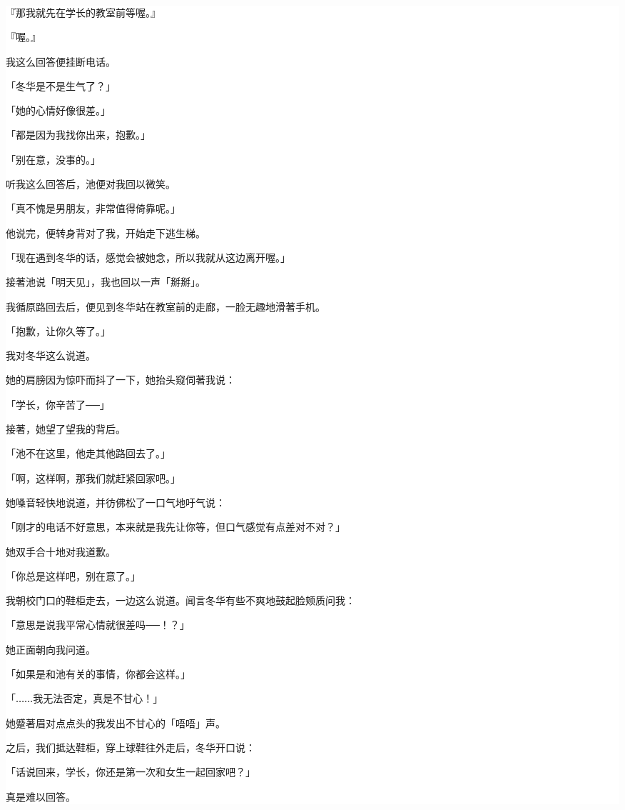 『那我就先在学长的教室前等喔。』

『喔。』

我这么回答便挂断电话。

「冬华是不是生气了？」

「她的心情好像很差。」

「都是因为我找你出来，抱歉。」

「别在意，没事的。」

听我这么回答后，池便对我回以微笑。

「真不愧是男朋友，非常值得倚靠呢。」

他说完，便转身背对了我，开始走下逃生梯。

「现在遇到冬华的话，感觉会被她念，所以我就从这边离开喔。」

接著池说「明天见」，我也回以一声「掰掰」。

我循原路回去后，便见到冬华站在教室前的走廊，一脸无趣地滑著手机。

「抱歉，让你久等了。」

我对冬华这么说道。

她的肩膀因为惊吓而抖了一下，她抬头窥伺著我说：

「学长，你辛苦了──」

接著，她望了望我的背后。

「池不在这里，他走其他路回去了。」

「啊，这样啊，那我们就赶紧回家吧。」

她嗓音轻快地说道，并彷佛松了一口气地吁气说：

「刚才的电话不好意思，本来就是我先让你等，但口气感觉有点差对不对？」

她双手合十地对我道歉。

「你总是这样吧，别在意了。」

我朝校门口的鞋柜走去，一边这么说道。闻言冬华有些不爽地鼓起脸颊质问我：

「意思是说我平常心情就很差吗──！？」

她正面朝向我问道。

「如果是和池有关的事情，你都会这样。」

「……我无法否定，真是不甘心！」

她蹙著眉对点点头的我发出不甘心的「唔唔」声。

之后，我们抵达鞋柜，穿上球鞋往外走后，冬华开口说：

「话说回来，学长，你还是第一次和女生一起回家吧？」

真是难以回答。
